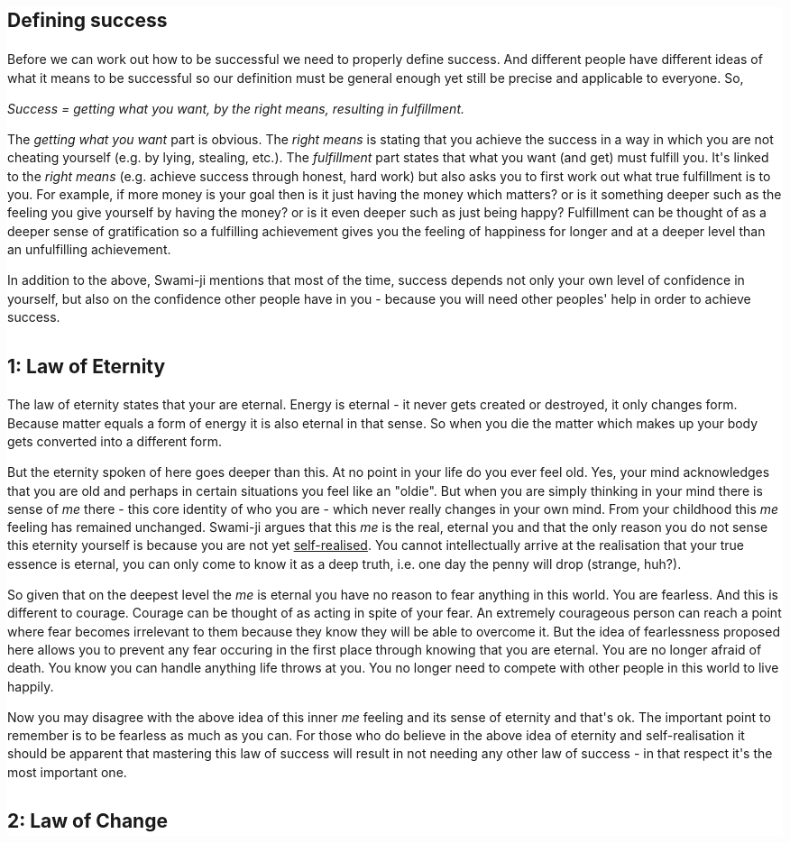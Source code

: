 ## Defining success

Before we can work out how to be successful we need to properly define success. And different people have different ideas of what it means to be successful so our definition must be general enough yet still be precise and applicable to everyone. So,

*Success = getting what you want, by the right means, resulting in fulfillment.*

The *getting what you want* part is obvious. The *right means* is stating that you achieve the success in a way in which you are not cheating yourself (e.g. by lying, stealing, etc.). The *fulfillment* part states that what you want (and get) must fulfill you. It's linked to the *right means* (e.g. achieve success through honest, hard work) but also asks you to first work out what true fulfillment is to you. For example, if more money is your goal then is it just having the money which matters? or is it something deeper such as the feeling you give yourself by having the money? or is it even deeper such as just being happy? Fulfillment can be thought of as a deeper sense of gratification so a fulfilling achievement gives you the feeling of happiness for longer and at a deeper level than an unfulfilling achievement.

In addition to the above, Swami-ji mentions that most of the time, success depends not only your own level of confidence in yourself, but also on the confidence other people have in you - because you will need other peoples' help in order to achieve success.

## 1: Law of Eternity

The law of eternity states that your are eternal. Energy is eternal - it never gets created or destroyed, it only changes form. Because matter equals a form of energy it is also eternal in that sense. So when you die the matter which makes up your body gets converted into a different form.

But the eternity spoken of here goes deeper than this. At no point in your life do you ever feel old. Yes, your mind acknowledges that you are old and perhaps in certain situations you feel like an "oldie". But when you are simply thinking in your mind there is sense of *me* there - this core identity of who you are - which never really changes in your own mind. From your childhood this *me* feeling has remained unchanged. Swami-ji argues that this *me* is the real, eternal you and that the only reason you do not sense this eternity yourself is because you are not yet [self-realised](http://en.wikipedia.org/wiki/Self-realisation). You cannot intellectually arrive at the realisation that your true essence is eternal, you can only come to know it as a deep truth, i.e. one day the penny will drop (strange, huh?).

So given that on the deepest level the *me* is eternal you have no reason to fear anything in this world. You are fearless. And this is different to courage. Courage can be thought of as acting in spite of your fear. An extremely courageous person can reach a point where fear becomes irrelevant to them because they know they will be able to overcome it. But the idea of fearlessness proposed here allows you to prevent any fear occuring in the first place through knowing that you are eternal. You are no longer afraid of death. You know you can handle anything life throws at you. You no longer need to compete with other people in this world to live happily.

Now you may disagree with the above idea of this inner *me* feeling and its sense of eternity and that's ok. The important point to remember is to be fearless as much as you can. For those who do believe in the above idea of eternity and self-realisation it should be apparent that mastering this law of success will result in not needing any other law of success - in that respect it's the most important one.

## 2: Law of Change
